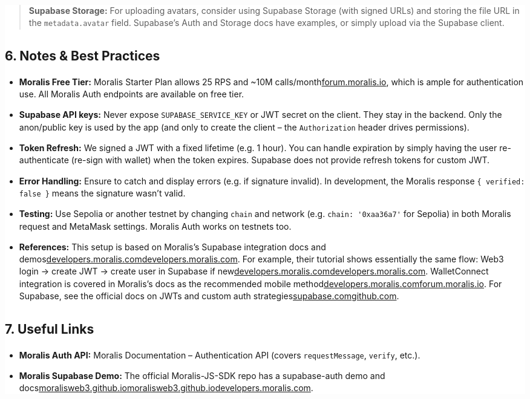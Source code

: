 > **Supabase Storage:** For uploading avatars, consider using Supabase Storage (with signed URLs) and storing the file URL in the `metadata.avatar` field. Supabase’s Auth and Storage docs have examples, or simply upload via the Supabase client.

## 6. Notes & Best Practices

-   **Moralis Free Tier:** Moralis Starter Plan allows 25 RPS and ~10M calls/month[forum.moralis.io](https://forum.moralis.io/t/free-and-pro-tier-limits/8932#:~:text=Free%20and%20pro%20tier%20limits,both%20node%20and%20API%20calls), which is ample for authentication use. All Moralis Auth endpoints are available on free tier.
    
-   **Supabase API keys:** Never expose `SUPABASE_SERVICE_KEY` or JWT secret on the client. They stay in the backend. Only the anon/public key is used by the app (and only to create the client – the `Authorization` header drives permissions).
    
-   **Token Refresh:** We signed a JWT with a fixed lifetime (e.g. 1 hour). You can handle expiration by simply having the user re-authenticate (re-sign with wallet) when the token expires. Supabase does not provide refresh tokens for custom JWT.
    
-   **Error Handling:** Ensure to catch and display errors (e.g. if signature invalid). In development, the Moralis response `{ verified: false }` means the signature wasn’t valid.
    
-   **Testing:** Use Sepolia or another testnet by changing `chain` and network (e.g. `chain: '0xaa36a7'` for Sepolia) in both Moralis request and MetaMask settings. Moralis Auth works on testnets too.
    
-   **References:** This setup is based on Moralis’s Supabase integration docs and demos[developers.moralis.com](https://developers.moralis.com/supabase-authentication-how-to-authenticate-users-on-supabase/#:~:text=The%20Web3%20authentication%20flow%20is,and%20adds%20it%20to%20Supabase)[developers.moralis.com](https://developers.moralis.com/supabase-authentication-how-to-authenticate-users-on-supabase/#:~:text=Once%20you%20sign%20the%20message%2C,it%20to%20the%20Supabase%20database). For example, their tutorial shows essentially the same flow: Web3 login → create JWT → create user in Supabase if new[developers.moralis.com](https://developers.moralis.com/supabase-authentication-how-to-authenticate-users-on-supabase/#:~:text=The%20Web3%20authentication%20flow%20is,and%20adds%20it%20to%20Supabase)[developers.moralis.com](https://developers.moralis.com/supabase-authentication-how-to-authenticate-users-on-supabase/#:~:text=Once%20you%20sign%20the%20message%2C,it%20to%20the%20Supabase%20database). WalletConnect integration is covered in Moralis’s docs as the recommended mobile method[developers.moralis.com](https://developers.moralis.com/walletconnect-integration-how-to-integrate-walletconnect/#:~:text=Web3%20authentication%20is%20the%20gateway,or%20combine%20it%20with%20other)[forum.moralis.io](https://forum.moralis.io/t/authentication-flow-for-mobile-app/23795#:~:text=I%20have%20client%20app%20on,wagmi%20that%20is%20not%20working). For Supabase, see the official docs on JWTs and custom auth strategies[supabase.com](https://supabase.com/docs/guides/auth/jwts#:~:text=2.%20,or%20permissions%20specific%20to%20them)[github.com](https://github.com/supabase/supabase-flutter/issues/479#:~:text=1,or%20in%20column%20default%20values).
    

## 7. Useful Links

-   **Moralis Auth API:** Moralis Documentation – Authentication API (covers `requestMessage`, `verify`, etc.).
    
-   **Moralis Supabase Demo:** The official Moralis-JS-SDK repo has a supabase-auth demo and docs[moralisweb3.github.io](https://moralisweb3.github.io/Moralis-JS-SDK/demos/supabase-auth/#:~:text=,run%20the%20following%20SQL%20query)[moralisweb3.github.io](https://moralisweb3.github.io/Moralis-JS-SDK/demos/supabase-auth/#:~:text=alter%20table%20,level%20security)[developers.moralis.com](https://developers.moralis.com/supabase-authentication-how-to-authenticate-users-on-supabase/#:~:text=Request%20message%3A).
    